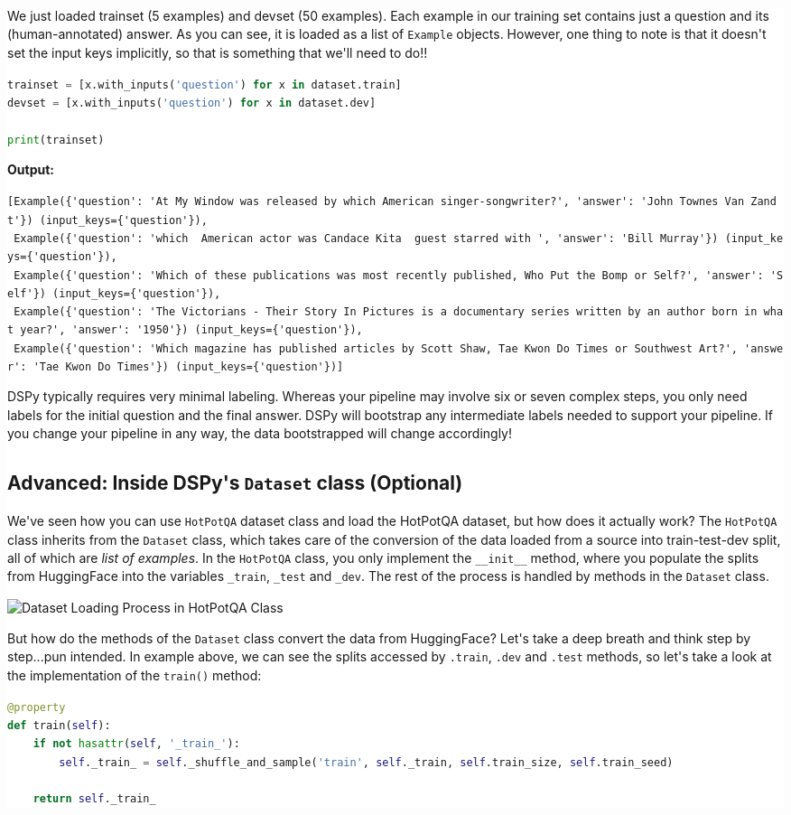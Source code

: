 We just loaded trainset (5 examples) and devset (50 examples). Each example in our training set contains just a question and its (human-annotated) answer. As you can see, it is loaded as a list of `Example` objects. However, one thing to note is that it doesn't set the input keys implicitly, so that is something that we'll need to do!!

```python
trainset = [x.with_inputs('question') for x in dataset.train]
devset = [x.with_inputs('question') for x in dataset.dev]

print(trainset)
```
**Output:**
```text
[Example({'question': 'At My Window was released by which American singer-songwriter?', 'answer': 'John Townes Van Zandt'}) (input_keys={'question'}),
 Example({'question': 'which  American actor was Candace Kita  guest starred with ', 'answer': 'Bill Murray'}) (input_keys={'question'}),
 Example({'question': 'Which of these publications was most recently published, Who Put the Bomp or Self?', 'answer': 'Self'}) (input_keys={'question'}),
 Example({'question': 'The Victorians - Their Story In Pictures is a documentary series written by an author born in what year?', 'answer': '1950'}) (input_keys={'question'}),
 Example({'question': 'Which magazine has published articles by Scott Shaw, Tae Kwon Do Times or Southwest Art?', 'answer': 'Tae Kwon Do Times'}) (input_keys={'question'})]
```

DSPy typically requires very minimal labeling. Whereas your pipeline may involve six or seven complex steps, you only need labels for the initial question and the final answer. DSPy will bootstrap any intermediate labels needed to support your pipeline. If you change your pipeline in any way, the data bootstrapped will change accordingly!


## Advanced: Inside DSPy's `Dataset` class (Optional)

We've seen how you can use `HotPotQA` dataset class and load the HotPotQA dataset, but how does it actually work? The `HotPotQA` class inherits from the `Dataset` class, which takes care of the conversion of the data loaded from a source into train-test-dev split, all of which are *list of examples*. In the `HotPotQA` class, you only implement the `__init__` method, where you populate the splits from HuggingFace into the variables `_train`, `_test` and `_dev`. The rest of the process is handled by methods in the `Dataset` class.

![Dataset Loading Process in HotPotQA Class](./img/data-loading.png)

But how do the methods of the `Dataset` class convert the data from HuggingFace? Let's take a deep breath and think step by step...pun intended. In example above, we can see the splits accessed by `.train`, `.dev` and `.test` methods, so let's take a look at the implementation of the `train()` method:

```python
@property
def train(self):
    if not hasattr(self, '_train_'):
        self._train_ = self._shuffle_and_sample('train', self._train, self.train_size, self.train_seed)

    return self._train_
```
